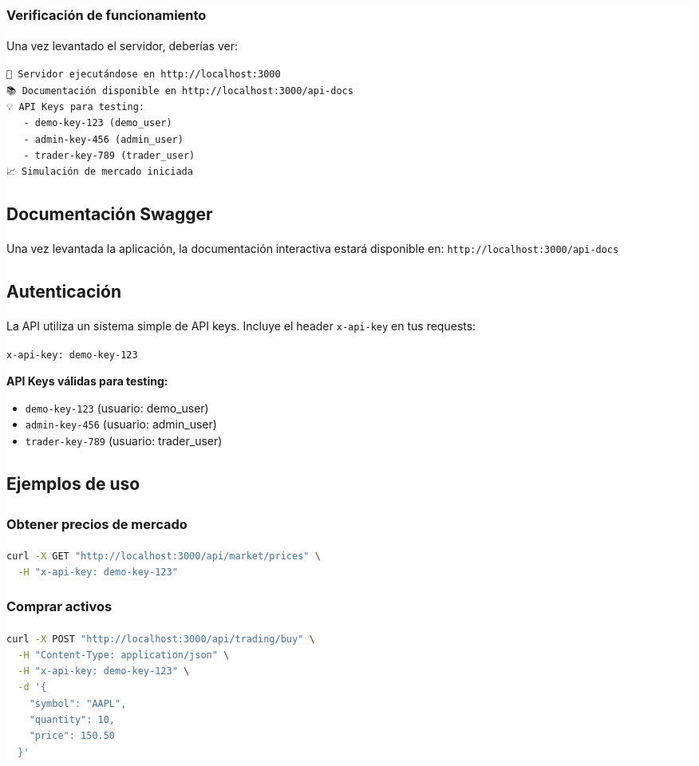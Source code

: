 ### Verificación de funcionamiento

Una vez levantado el servidor, deberías ver:

```
🚀 Servidor ejecutándose en http://localhost:3000
📚 Documentación disponible en http://localhost:3000/api-docs
💡 API Keys para testing:
   - demo-key-123 (demo_user)
   - admin-key-456 (admin_user)
   - trader-key-789 (trader_user)
📈 Simulación de mercado iniciada
```

## Documentación Swagger

Una vez levantada la aplicación, la documentación interactiva estará disponible en:
`http://localhost:3000/api-docs`

## Autenticación

La API utiliza un sistema simple de API keys. Incluye el header `x-api-key` en tus requests:

```
x-api-key: demo-key-123
```

**API Keys válidas para testing:**

- `demo-key-123` (usuario: demo_user)
- `admin-key-456` (usuario: admin_user)
- `trader-key-789` (usuario: trader_user)

## Ejemplos de uso

### Obtener precios de mercado

```bash
curl -X GET "http://localhost:3000/api/market/prices" \
  -H "x-api-key: demo-key-123"
```

### Comprar activos

```bash
curl -X POST "http://localhost:3000/api/trading/buy" \
  -H "Content-Type: application/json" \
  -H "x-api-key: demo-key-123" \
  -d '{
    "symbol": "AAPL",
    "quantity": 10,
    "price": 150.50
  }'
```

